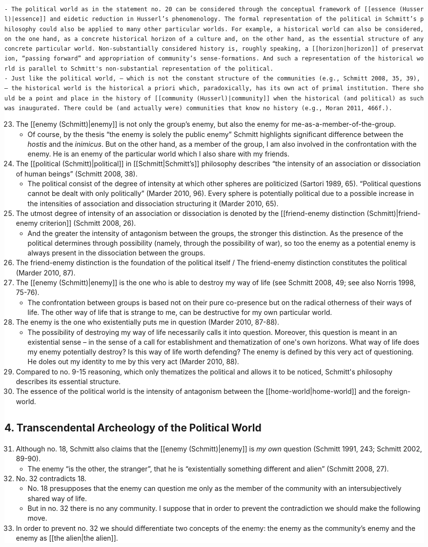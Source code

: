 	- The political world as in the statement no. 20 can be considered through the conceptual framework of [[essence (Husserl)|essence]] and eidetic reduction in Husserl’s phenomenology. The formal representation of the political in Schmitt’s philosophy could also be applied to many other particular worlds. For example, a historical world can also be considered, on the one hand, as a concrete historical horizon of a culture and, on the other hand, as the essential structure of any concrete particular world. Non-substantially considered history is, roughly speaking, a [[horizon|horizon]] of preservation, “passing forward” and appropriation of community’s sense-formations. And such a representation of the historical world is parallel to Schmitt's non-substantial representation of the political.
	- Just like the political world, – which is not the constant structure of the communities (e.g., Schmitt 2008, 35, 39), – the historical world is the historical a priori which, paradoxically, has its own act of primal institution. There should be a point and place in the history of [[community (Husserl)|community]] when the historical (and political) as such was inaugurated. There could be (and actually were) communities that know no history (e.g., Moran 2011, 466f.).
23. The [[enemy (Schmitt)|enemy]] is not only the group’s enemy, but also the enemy for me-as-a-member-of-the-group.
	-  Of course, by the thesis “the enemy is solely the public enemy” Schmitt highlights significant difference between the *hostis* and the *inimicus*. But on the other hand, as a member of the group, I am also involved in the confrontation with the enemy. He is an enemy of the particular world which I also share with my friends.
24. The [[political (Schmitt)|political]] in [[Schmitt|Schmitt’s]] philosophy describes “the intensity of an association or dissociation of human beings” (Schmitt 2008, 38).
	 - The political consist of the degree of intensity at which other spheres are politicized (Sartori 1989, 65). “Political questions cannot be dealt with only politically” (Marder 2010, 96). Every sphere is potentially political due to a possible increase in the intensities of association and dissociation structuring it (Marder 2010, 65).
25. The utmost degree of intensity of an association or dissociation is denoted by the [[friend-enemy distinction (Schmitt)|friend-enemy criterion]] (Schmitt 2008, 26).
	- And the greater the intensity of antagonism between the groups, the stronger this distinction. As the presence of the political determines through possibility (namely, through the possibility of war), so too the enemy as a potential enemy is always present in the dissociation between the groups.
26. The friend-enemy distinction is the foundation of the political itself / The friend-enemy distinction constitutes the political (Marder 2010, 87).
27. The [[enemy (Schmitt)|enemy]] is the one who is able to destroy my way of life (see Schmitt 2008, 49; see also Norris 1998, 75-76).
	- The confrontation between groups is based not on their pure co-presence but on the radical otherness of their ways of life. The other way of life that is strange to me, can be destructive for my own particular world. 
28. The enemy is the one who existentially puts me in question (Marder 2010, 87-88).
	- The possibility of destroying my way of life necessarily calls it into question. Moreover, this question is meant in an existential sense – in the sense of a call for establishment and thematization of one's own horizons. What way of life does my enemy potentially destroy? Is this way of life worth defending? The enemy is defined by this very act of questioning. He doles out my identity to me by this very act (Marder 2010, 88). 
29. Compared to no. 9-15 reasoning, which only thematizes the political and allows it to be noticed, Schmitt's philosophy describes its essential structure.
30. The essence of the political world is the intensity of antagonism between the [[home-world|home-world]] and the foreign-world.


## 4. Transcendental Archeology of the Political World
31. Although no. 18, Schmitt also claims that the [[enemy (Schmitt)|enemy]] is *my own* question (Schmitt 1991, 243; Schmitt 2002, 89-90).
	- The enemy “is the other, the stranger”, that he is “existentially something different and alien” (Schmitt 2008, 27).
32. No. 32 contradicts 18.
	- No. 18 presupposes that the enemy can question me only as the member of the community with an intersubjectively shared way of life. 
	- But in no. 32 there is no any community. I suppose that in order to prevent the contradiction we should make the following move.
33. In order to prevent no. 32 we should differentiate two concepts of the enemy: the enemy as the community’s enemy and the enemy as [[the alien|the alien]].